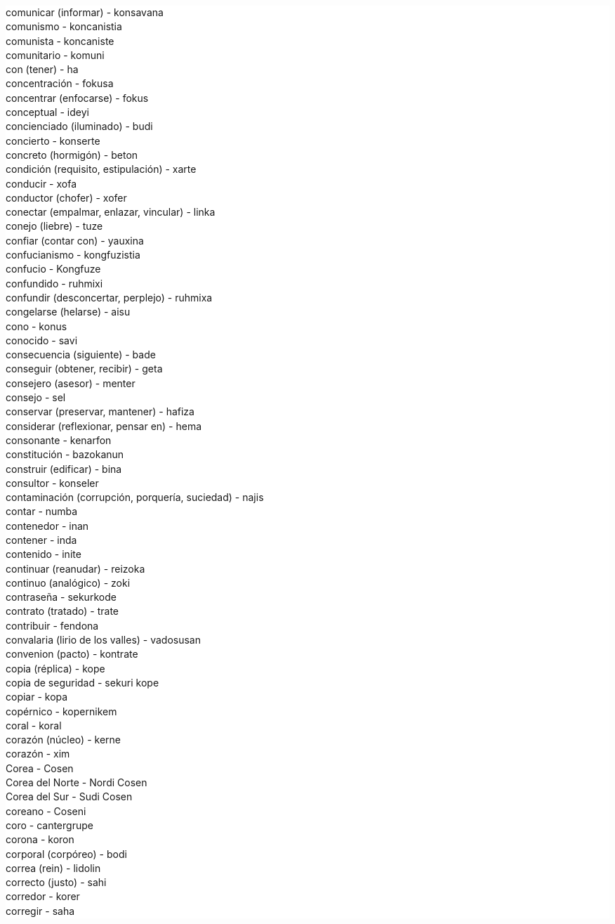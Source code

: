 comunicar (informar) - konsavana  
comunismo - koncanistia  
comunista - koncaniste  
comunitario - komuni  
con (tener) - ha  
concentración - fokusa  
concentrar (enfocarse) - fokus  
conceptual - ideyi  
concienciado (iluminado) - budi  
concierto - konserte  
concreto (hormigón) - beton  
condición (requisito, estipulación) - xarte  
conducir - xofa  
conductor (chofer) - xofer  
conectar (empalmar, enlazar, vincular) - linka  
conejo (liebre) - tuze  
confiar (contar con) - yauxina  
confucianismo - kongfuzistia  
confucio - Kongfuze  
confundido - ruhmixi  
confundir (desconcertar, perplejo) - ruhmixa  
congelarse (helarse) - aisu  
cono - konus  
conocido - savi  
consecuencia (siguiente) - bade  
conseguir (obtener, recibir) - geta  
consejero (asesor) - menter  
consejo - sel  
conservar (preservar, mantener) - hafiza  
considerar (reflexionar, pensar en) - hema  
consonante - kenarfon  
constitución - bazokanun  
construir (edificar) - bina  
consultor - konseler  
contaminación (corrupción, porquería, suciedad) - najis  
contar - numba  
contenedor - inan  
contener - inda  
contenido - inite  
continuar (reanudar) - reizoka  
continuo (analógico) - zoki  
contraseña - sekurkode  
contrato (tratado) - trate  
contribuir - fendona  
convalaria (lirio de los valles) - vadosusan  
convenion (pacto) - kontrate  
copia (réplica) - kope  
copia de seguridad - sekuri kope  
copiar - kopa  
copérnico - kopernikem  
coral - koral  
corazón (núcleo) - kerne  
corazón - xim  
Corea - Cosen  
Corea del Norte - Nordi Cosen  
Corea del Sur - Sudi Cosen  
coreano - Coseni  
coro - cantergrupe  
corona - koron  
corporal (corpóreo) - bodi  
correa (rein) - lidolin  
correcto (justo) - sahi  
corredor - korer  
corregir - saha  
